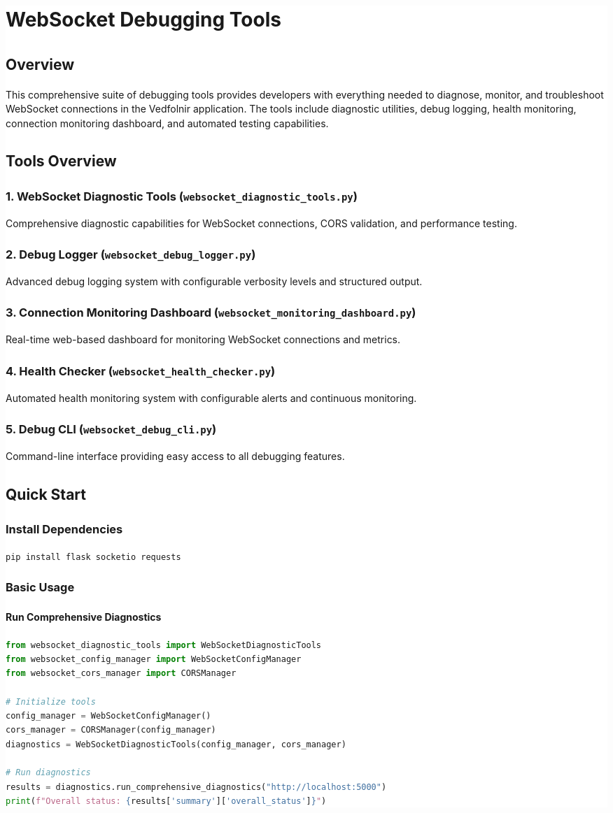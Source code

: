 # WebSocket Debugging Tools

## Overview

This comprehensive suite of debugging tools provides developers with everything needed to diagnose, monitor, and troubleshoot WebSocket connections in the Vedfolnir application. The tools include diagnostic utilities, debug logging, health monitoring, connection monitoring dashboard, and automated testing capabilities.

## Tools Overview

### 1. WebSocket Diagnostic Tools (`websocket_diagnostic_tools.py`)
Comprehensive diagnostic capabilities for WebSocket connections, CORS validation, and performance testing.

### 2. Debug Logger (`websocket_debug_logger.py`)
Advanced debug logging system with configurable verbosity levels and structured output.

### 3. Connection Monitoring Dashboard (`websocket_monitoring_dashboard.py`)
Real-time web-based dashboard for monitoring WebSocket connections and metrics.

### 4. Health Checker (`websocket_health_checker.py`)
Automated health monitoring system with configurable alerts and continuous monitoring.

### 5. Debug CLI (`websocket_debug_cli.py`)
Command-line interface providing easy access to all debugging features.

## Quick Start

### Install Dependencies
```bash
pip install flask socketio requests
```

### Basic Usage

#### Run Comprehensive Diagnostics
```python
from websocket_diagnostic_tools import WebSocketDiagnosticTools
from websocket_config_manager import WebSocketConfigManager
from websocket_cors_manager import CORSManager

# Initialize tools
config_manager = WebSocketConfigManager()
cors_manager = CORSManager(config_manager)
diagnostics = WebSocketDiagnosticTools(config_manager, cors_manager)

# Run diagnostics
results = diagnostics.run_comprehensive_diagnostics("http://localhost:5000")
print(f"Overall status: {results['summary']['overall_status']}")
```

